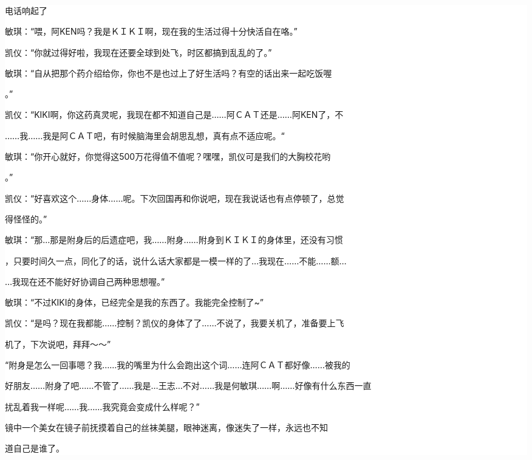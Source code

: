 

电话响起了



敏琪：“喂，阿KEN吗？我是ＫＩＫＩ啊，现在我的生活过得十分快活自在咯。”



凯仪：“你就过得好啦，我现在还要全球到处飞，时区都搞到乱乱的了。”



敏琪：“自从把那个药介绍给你，你也不是也过上了好生活吗？有空的话出来一起吃饭喔

。”



凯仪：“KIKI啊，你这药真灵呢，我现在都不知道自己是……阿ＣＡＴ还是……阿KEN了，不

……我……我是阿ＣＡＴ吧，有时候脑海里会胡思乱想，真有点不适应呢。“

敏琪：“你开心就好，你觉得这500万花得值不值呢？嘿嘿，凯仪可是我们的大胸校花哟

。”



凯仪：“好喜欢这个……身体……呢。下次回国再和你说吧，现在我说话也有点停顿了，总觉

得怪怪的。”

敏琪：“那…那是附身后的后遗症吧，我……附身……附身到ＫＩＫＩ的身体里，还没有习惯

，只要时间久一点，同化了的话，说什么话大家都是一模一样的了…我现在……不能……额…

…我现在还不能好好协调自己两种思想喔。”



敏琪：“不过KIKI的身体，已经完全是我的东西了。我能完全控制了~”



凯仪：“是吗？现在我都能……控制？凯仪的身体了了……不说了，我要关机了，准备要上飞

机了，下次说吧，拜拜～～”

“附身是怎么一回事嗯？我……我的嘴里为什么会跑出这个词……连阿ＣＡＴ都好像……被我的

好朋友……附身了吧……不管了……我是…王志…不对……我是何敏琪……啊……好像有什么东西一直

扰乱着我一样呢……我……我究竟会变成什么样呢？”



镜中一个美女在镜子前抚摸着自己的丝袜美腿，眼神迷离，像迷失了一样，永远也不知

道自己是谁了。


